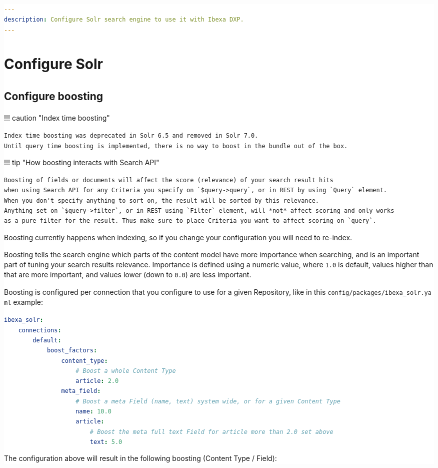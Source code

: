 ```yaml
---
description: Configure Solr search engine to use it with Ibexa DXP.
---
```


# Configure Solr

## Configure boosting

!!! caution "Index time boosting"

    Index time boosting was deprecated in Solr 6.5 and removed in Solr 7.0.
    Until query time boosting is implemented, there is no way to boost in the bundle out of the box.

!!! tip "How boosting interacts with Search API"

    Boosting of fields or documents will affect the score (relevance) of your search result hits
    when using Search API for any Criteria you specify on `$query->query`, or in REST by using `Query` element.
    When you don't specify anything to sort on, the result will be sorted by this relevance.
    Anything set on `$query->filter`, or in REST using `Filter` element, will *not* affect scoring and only works
    as a pure filter for the result. Thus make sure to place Criteria you want to affect scoring on `query`.

Boosting currently happens when indexing, so if you change your configuration you will need to re-index.

Boosting tells the search engine which parts of the content model have more importance when searching, and is an important part of tuning your search results relevance. Importance is defined using a numeric value, where `1.0` is default, values higher than that are more important, and values lower (down to `0.0`) are less important.

Boosting is configured per connection that you configure to use for a given Repository, like in this `config/packages/ibexa_solr.yaml` example:

``` yaml
ibexa_solr:
    connections:
        default:
            boost_factors:
                content_type:
                    # Boost a whole Content Type
                    article: 2.0
                meta_field:
                    # Boost a meta Field (name, text) system wide, or for a given Content Type
                    name: 10.0
                    article:
                        # Boost the meta full text Field for article more than 2.0 set above
                        text: 5.0
```

The configuration above will result in the following boosting (Content Type / Field):
